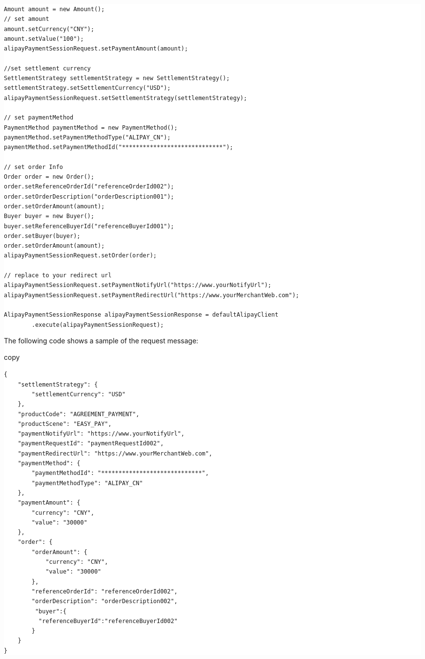     Amount amount = new Amount();
    // set amount
    amount.setCurrency("CNY");
    amount.setValue("100");
    alipayPaymentSessionRequest.setPaymentAmount(amount);
    
    //set settlement currency
    SettlementStrategy settlementStrategy = new SettlementStrategy();
    settlementStrategy.setSettlementCurrency("USD");
    alipayPaymentSessionRequest.setSettlementStrategy(settlementStrategy);
    
    // set paymentMethod
    PaymentMethod paymentMethod = new PaymentMethod();
    paymentMethod.setPaymentMethodType("ALIPAY_CN");
    paymentMethod.setPaymentMethodId("*****************************");
    
    // set order Info
    Order order = new Order();
    order.setReferenceOrderId("referenceOrderId002");
    order.setOrderDescription("orderDescription001");
    order.setOrderAmount(amount);
    Buyer buyer = new Buyer();
    buyer.setReferenceBuyerId("referenceBuyerId001");
    order.setBuyer(buyer);
    order.setOrderAmount(amount);
    alipayPaymentSessionRequest.setOrder(order);
    
    // replace to your redirect url
    alipayPaymentSessionRequest.setPaymentNotifyUrl("https://www.yourNotifyUrl");
    alipayPaymentSessionRequest.setPaymentRedirectUrl("https://www.yourMerchantWeb.com");
    
    AlipayPaymentSessionResponse alipayPaymentSessionResponse = defaultAlipayClient
            .execute(alipayPaymentSessionRequest);

The following code shows a sample of the request message:

copy

    {
        "settlementStrategy": {
            "settlementCurrency": "USD"
        },
        "productCode": "AGREEMENT_PAYMENT",
        "productScene": "EASY_PAY",
        "paymentNotifyUrl": "https://www.yourNotifyUrl",
        "paymentRequestId": "paymentRequestId002",
        "paymentRedirectUrl": "https://www.yourMerchantWeb.com",
        "paymentMethod": {
            "paymentMethodId": "*****************************",
            "paymentMethodType": "ALIPAY_CN"
        },
        "paymentAmount": {
            "currency": "CNY",
            "value": "30000"
        },
        "order": {
            "orderAmount": {
                "currency": "CNY",
                "value": "30000"
            },
            "referenceOrderId": "referenceOrderId002",
            "orderDescription": "orderDescription002",
             "buyer":{
              "referenceBuyerId":"referenceBuyerId002"
            }
        }
    }
